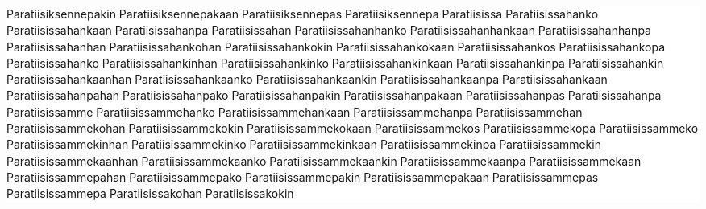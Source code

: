 Paratiisiksennepakin
Paratiisiksennepakaan
Paratiisiksennepas
Paratiisiksennepa
Paratiisissa
Paratiisissahanko
Paratiisissahankaan
Paratiisissahanpa
Paratiisissahan
Paratiisissahanhanko
Paratiisissahanhankaan
Paratiisissahanhanpa
Paratiisissahanhan
Paratiisissahankohan
Paratiisissahankokin
Paratiisissahankokaan
Paratiisissahankos
Paratiisissahankopa
Paratiisissahanko
Paratiisissahankinhan
Paratiisissahankinko
Paratiisissahankinkaan
Paratiisissahankinpa
Paratiisissahankin
Paratiisissahankaanhan
Paratiisissahankaanko
Paratiisissahankaankin
Paratiisissahankaanpa
Paratiisissahankaan
Paratiisissahanpahan
Paratiisissahanpako
Paratiisissahanpakin
Paratiisissahanpakaan
Paratiisissahanpas
Paratiisissahanpa
Paratiisissamme
Paratiisissammehanko
Paratiisissammehankaan
Paratiisissammehanpa
Paratiisissammehan
Paratiisissammekohan
Paratiisissammekokin
Paratiisissammekokaan
Paratiisissammekos
Paratiisissammekopa
Paratiisissammeko
Paratiisissammekinhan
Paratiisissammekinko
Paratiisissammekinkaan
Paratiisissammekinpa
Paratiisissammekin
Paratiisissammekaanhan
Paratiisissammekaanko
Paratiisissammekaankin
Paratiisissammekaanpa
Paratiisissammekaan
Paratiisissammepahan
Paratiisissammepako
Paratiisissammepakin
Paratiisissammepakaan
Paratiisissammepas
Paratiisissammepa
Paratiisissakohan
Paratiisissakokin